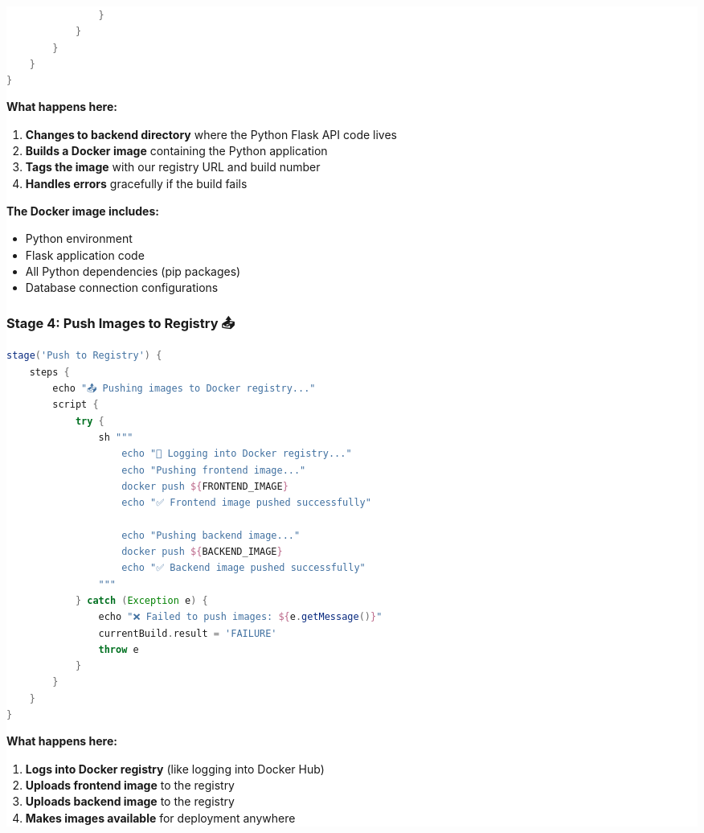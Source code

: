 ```groovy
                }
            }
        }
    }
}
```

**What happens here:**
1. **Changes to backend directory** where the Python Flask API code lives
2. **Builds a Docker image** containing the Python application
3. **Tags the image** with our registry URL and build number
4. **Handles errors** gracefully if the build fails

**The Docker image includes:**
- Python environment
- Flask application code
- All Python dependencies (pip packages)
- Database connection configurations

### Stage 4: Push Images to Registry 📤

```groovy
stage('Push to Registry') {
    steps {
        echo "📤 Pushing images to Docker registry..."
        script {
            try {
                sh """
                    echo "🔐 Logging into Docker registry..."
                    echo "Pushing frontend image..."
                    docker push ${FRONTEND_IMAGE}
                    echo "✅ Frontend image pushed successfully"
                    
                    echo "Pushing backend image..."
                    docker push ${BACKEND_IMAGE}
                    echo "✅ Backend image pushed successfully"
                """
            } catch (Exception e) {
                echo "❌ Failed to push images: ${e.getMessage()}"
                currentBuild.result = 'FAILURE'
                throw e
            }
        }
    }
}
```

**What happens here:**
1. **Logs into Docker registry** (like logging into Docker Hub)
2. **Uploads frontend image** to the registry
3. **Uploads backend image** to the registry
4. **Makes images available** for deployment anywhere
